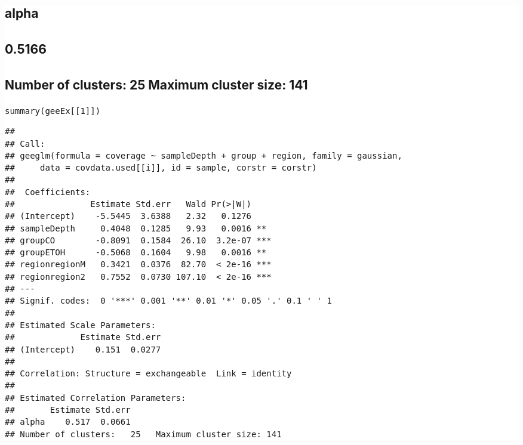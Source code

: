 ##  alpha 
## 0.5166 
## 
## Number of clusters:   25   Maximum cluster size: 141
</pre></div>
<div class="source"><pre class="knitr r">summary(geeEx[[1]])
</pre></div>
<div class="output"><pre class="knitr r">## 
## Call:
## geeglm(formula = coverage ~ sampleDepth + group + region, family = gaussian, 
##     data = covdata.used[[i]], id = sample, corstr = corstr)
## 
##  Coefficients:
##               Estimate Std.err   Wald Pr(>|W|)    
## (Intercept)    -5.5445  3.6388   2.32   0.1276    
## sampleDepth     0.4048  0.1285   9.93   0.0016 ** 
## groupCO        -0.8091  0.1584  26.10  3.2e-07 ***
## groupETOH      -0.5068  0.1604   9.98   0.0016 ** 
## regionregionM   0.3421  0.0376  82.70  < 2e-16 ***
## regionregion2   0.7552  0.0730 107.10  < 2e-16 ***
## ---
## Signif. codes:  0 '***' 0.001 '**' 0.01 '*' 0.05 '.' 0.1 ' ' 1
## 
## Estimated Scale Parameters:
##             Estimate Std.err
## (Intercept)    0.151  0.0277
## 
## Correlation: Structure = exchangeable  Link = identity 
## 
## Estimated Correlation Parameters:
##       Estimate Std.err
## alpha    0.517  0.0661
## Number of clusters:   25   Maximum cluster size: 141
</pre></div>